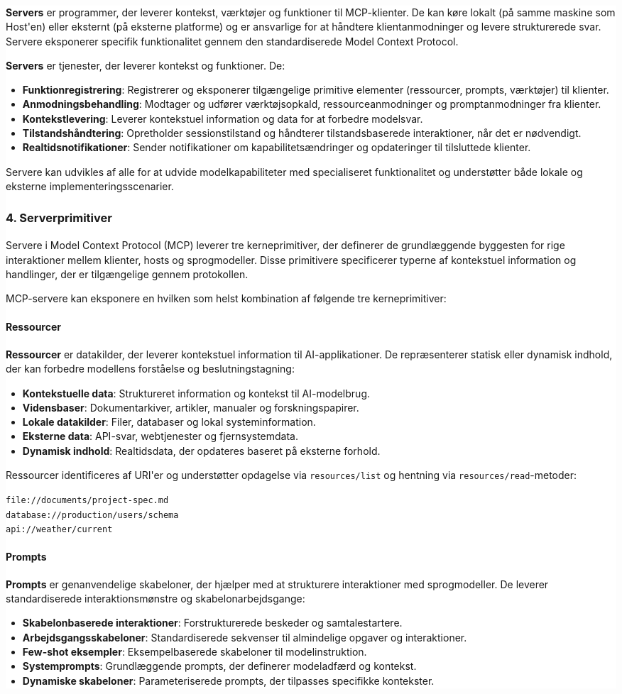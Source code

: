 **Servers** er programmer, der leverer kontekst, værktøjer og funktioner til MCP-klienter. De kan køre lokalt (på samme maskine som Host'en) eller eksternt (på eksterne platforme) og er ansvarlige for at håndtere klientanmodninger og levere strukturerede svar. Servere eksponerer specifik funktionalitet gennem den standardiserede Model Context Protocol.

**Servers** er tjenester, der leverer kontekst og funktioner. De:

- **Funktionregistrering**: Registrerer og eksponerer tilgængelige primitive elementer (ressourcer, prompts, værktøjer) til klienter.
- **Anmodningsbehandling**: Modtager og udfører værktøjsopkald, ressourceanmodninger og promptanmodninger fra klienter.
- **Kontekstlevering**: Leverer kontekstuel information og data for at forbedre modelsvar.
- **Tilstandshåndtering**: Opretholder sessionstilstand og håndterer tilstandsbaserede interaktioner, når det er nødvendigt.
- **Realtidsnotifikationer**: Sender notifikationer om kapabilitetsændringer og opdateringer til tilsluttede klienter.

Servere kan udvikles af alle for at udvide modelkapabiliteter med specialiseret funktionalitet og understøtter både lokale og eksterne implementeringsscenarier.

### 4. Serverprimitiver

Servere i Model Context Protocol (MCP) leverer tre kerneprimitiver, der definerer de grundlæggende byggesten for rige interaktioner mellem klienter, hosts og sprogmodeller. Disse primitivere specificerer typerne af kontekstuel information og handlinger, der er tilgængelige gennem protokollen.

MCP-servere kan eksponere en hvilken som helst kombination af følgende tre kerneprimitiver:

#### Ressourcer

**Ressourcer** er datakilder, der leverer kontekstuel information til AI-applikationer. De repræsenterer statisk eller dynamisk indhold, der kan forbedre modellens forståelse og beslutningstagning:

- **Kontekstuelle data**: Struktureret information og kontekst til AI-modelbrug.
- **Vidensbaser**: Dokumentarkiver, artikler, manualer og forskningspapirer.
- **Lokale datakilder**: Filer, databaser og lokal systeminformation.
- **Eksterne data**: API-svar, webtjenester og fjernsystemdata.
- **Dynamisk indhold**: Realtidsdata, der opdateres baseret på eksterne forhold.

Ressourcer identificeres af URI'er og understøtter opdagelse via `resources/list` og hentning via `resources/read`-metoder:

```text
file://documents/project-spec.md
database://production/users/schema
api://weather/current
```

#### Prompts

**Prompts** er genanvendelige skabeloner, der hjælper med at strukturere interaktioner med sprogmodeller. De leverer standardiserede interaktionsmønstre og skabelonarbejdsgange:

- **Skabelonbaserede interaktioner**: Forstrukturerede beskeder og samtalestartere.
- **Arbejdsgangsskabeloner**: Standardiserede sekvenser til almindelige opgaver og interaktioner.
- **Few-shot eksempler**: Eksempelbaserede skabeloner til modelinstruktion.
- **Systemprompts**: Grundlæggende prompts, der definerer modeladfærd og kontekst.
- **Dynamiske skabeloner**: Parameteriserede prompts, der tilpasses specifikke kontekster.
